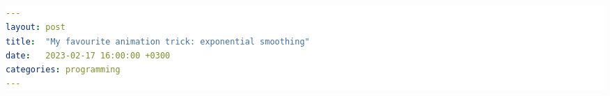 ```yaml
---
layout: post
title:  "My favourite animation trick: exponential smoothing"
date:   2023-02-17 16:00:00 +0300
categories: programming
---
```


<style>
table, tbody, tr, td {
    border: none!important;
    background: transparent!important;
}
</style>

<script>

function smoothstep(t)
{
    return t * t * (3 - 2 * t);
}

function isMobile()
{
    return /iPhone|iPad|iPod|Android/i.test(navigator.userAgent);
}

function prepareCanvas(canvas, width, height)
{
    const ctx = canvas.getContext('2d');

    canvas.style.width = `${width}px`;
    canvas.style.height = `${height}px`;

    const scale = window.devicePixelRatio;
    canvas.width = Math.round(width * scale);
    canvas.height = Math.round(height * scale);

    ctx.scale(scale, scale);

    return ctx;
}

function isVisible(element) {
    const rect = element.getBoundingClientRect();

    return (
        rect.bottom >= 0 &&
        rect.top <= (window.innerHeight || document.documentElement.clientHeight) &&
        rect.left >= 0 &&
        rect.right <= (window.innerWidth || document.documentElement.clientWidth)
    );
}

function makeToggleState(speed)
{
    var state = {
        'mouseover': false,
        'value': false,
        'position': 0,
        'positionExp': 0,
        'positionExpBad': 0,
        'draw': [],
    };
